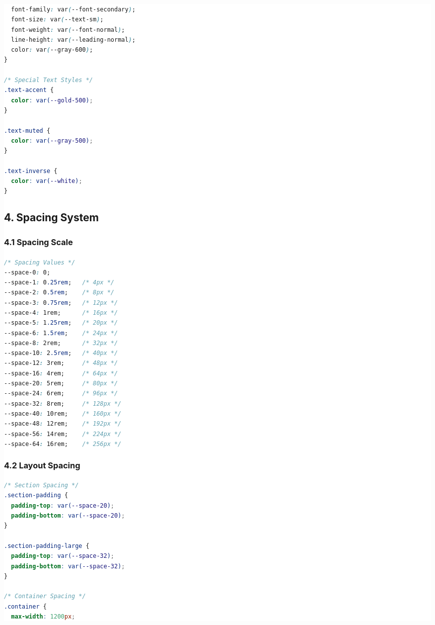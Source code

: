 ```css
  font-family: var(--font-secondary);
  font-size: var(--text-sm);
  font-weight: var(--font-normal);
  line-height: var(--leading-normal);
  color: var(--gray-600);
}

/* Special Text Styles */
.text-accent {
  color: var(--gold-500);
}

.text-muted {
  color: var(--gray-500);
}

.text-inverse {
  color: var(--white);
}
```

## 4. Spacing System

### 4.1 Spacing Scale
```css
/* Spacing Values */
--space-0: 0;
--space-1: 0.25rem;   /* 4px */
--space-2: 0.5rem;    /* 8px */
--space-3: 0.75rem;   /* 12px */
--space-4: 1rem;      /* 16px */
--space-5: 1.25rem;   /* 20px */
--space-6: 1.5rem;    /* 24px */
--space-8: 2rem;      /* 32px */
--space-10: 2.5rem;   /* 40px */
--space-12: 3rem;     /* 48px */
--space-16: 4rem;     /* 64px */
--space-20: 5rem;     /* 80px */
--space-24: 6rem;     /* 96px */
--space-32: 8rem;     /* 128px */
--space-40: 10rem;    /* 160px */
--space-48: 12rem;    /* 192px */
--space-56: 14rem;    /* 224px */
--space-64: 16rem;    /* 256px */
```

### 4.2 Layout Spacing
```css
/* Section Spacing */
.section-padding {
  padding-top: var(--space-20);
  padding-bottom: var(--space-20);
}

.section-padding-large {
  padding-top: var(--space-32);
  padding-bottom: var(--space-32);
}

/* Container Spacing */
.container {
  max-width: 1200px;
```